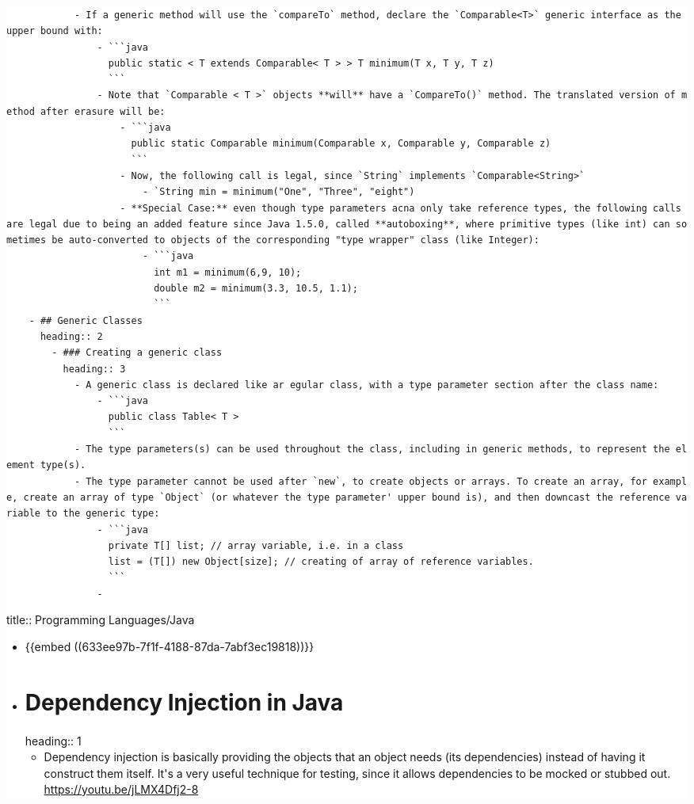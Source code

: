 				- If a generic method will use the `compareTo` method, declare the `Comparable<T>` generic interface as the upper bound with:
					- ```java
					  public static < T extends Comparable< T > > T minimum(T x, T y, T z)
					  ```
					- Note that `Comparable < T >` objects **will** have a `CompareTo()` method. The translated version of method after erasure will be:
						- ```java
						  public static Comparable minimum(Comparable x, Comparable y, Comparable z)
						  ```
						- Now, the following call is legal, since `String` implements `Comparable<String>`
							- `String min = minimum("One", "Three", "eight")
						- **Special Case:** even though type parameters acna only take reference types, the following calls are legal due to being an added feature since Java 1.5.0, called **autoboxing**, where primitive types (like int) can sometimes be auto-converted to objects of the corresponding "type wrapper" class (like Integer):
							- ```java
							  int m1 = minimum(6,9, 10);
							  double m2 = minimum(3.3, 10.5, 1.1);
							  ```
		- ## Generic Classes
		  heading:: 2
			- ### Creating a generic class
			  heading:: 3
				- A generic class is declared like ar egular class, with a type parameter section after the class name:
					- ```java
					  public class Table< T >
					  ```
				- The type parameters(s) can be used throughout the class, including in generic methods, to represent the element type(s).
				- The type parameter cannot be used after `new`, to create objects or arrays. To create an array, for example, create an array of type `Object` (or whatever the type parameter' upper bound is), and then downcast the reference variable to the generic type:
					- ```java
					  private T[] list; // array variable, i.e. in a class
					  list = (T[]) new Object[size]; // creating of array of reference variables.
					  ```
					-
title:: Programming Languages/Java

- {{embed ((633ee97b-7f1f-4188-87da-7abf3ec19818))}}
- # Dependency Injection in Java
  heading:: 1
	- Dependency injection is basically providing the objects that an object needs (its dependencies) instead of having it construct them itself. It's a very useful technique for testing, since it allows dependencies to be mocked or stubbed out. https://youtu.be/jLMX4Dfj2-8